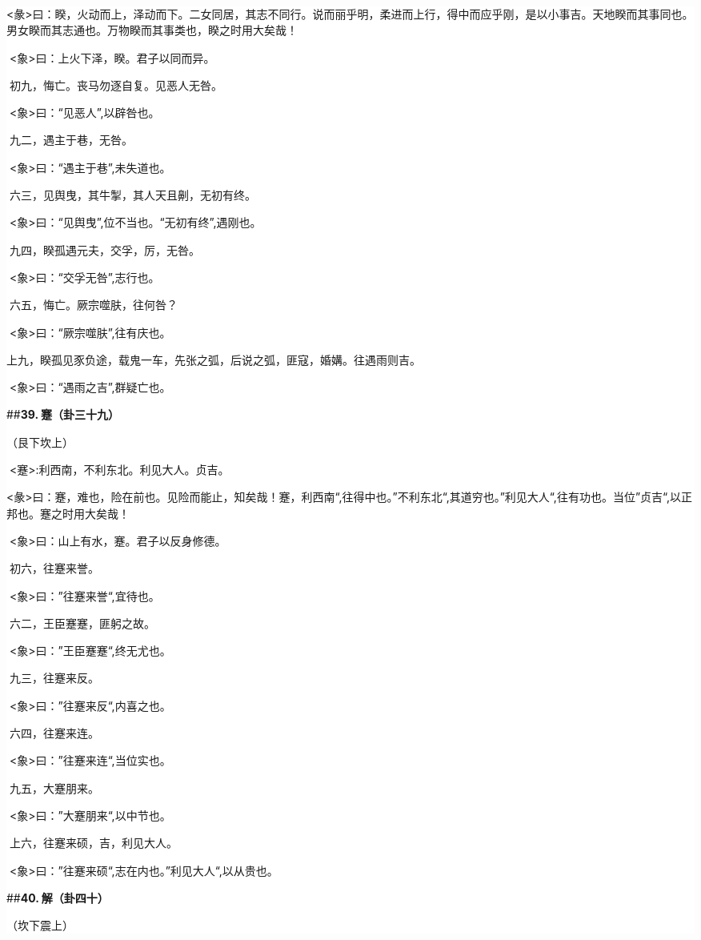 ​    <彖>曰：睽，火动而上，泽动而下。二女同居，其志不同行。说而丽乎明，柔进而上行，得中而应乎刚，是以小事吉。天地睽而其事同也。男女睽而其志通也。万物睽而其事类也，睽之时用大矣哉！

​    <象>曰：上火下泽，睽。君子以同而异。

​    初九，悔亡。丧马勿逐自复。见恶人无咎。

​    <象>曰：“见恶人”,以辟咎也。

​    九二，遇主于巷，无咎。

​    <象>曰：“遇主于巷”,未失道也。

​    六三，见舆曳，其牛掣，其人天且劓，无初有终。

​    <象>曰：“见舆曳”,位不当也。“无初有终”,遇刚也。

​    九四，睽孤遇元夫，交孚，厉，无咎。

​    <象>曰：“交孚无咎”,志行也。

​    六五，悔亡。厥宗噬肤，往何咎？

​    <象>曰：“厥宗噬肤”,往有庆也。

​    上九，睽孤见豕负途，载鬼一车，先张之弧，后说之弧，匪寇，婚媾。往遇雨则吉。

​    <象>曰：“遇雨之吉”,群疑亡也。  

##**39. 蹇（卦三十九）**  

（艮下坎上）

​    <蹇>:利西南，不利东北。利见大人。贞吉。

​    <彖>曰：蹇，难也，险在前也。见险而能止，知矣哉！蹇，利西南“,往得中也。”不利东北“,其道穷也。”利见大人“,往有功也。当位”贞吉“,以正邦也。蹇之时用大矣哉！

​    <象>曰：山上有水，蹇。君子以反身修德。

​    初六，往蹇来誉。

​    <象>曰：”往蹇来誉“,宜待也。

​    六二，王臣蹇蹇，匪躬之故。

​    <象>曰：”王臣蹇蹇“,终无尤也。

​    九三，往蹇来反。

​    <象>曰：”往蹇来反“,内喜之也。

​    六四，往蹇来连。

​    <象>曰：”往蹇来连“,当位实也。

​    九五，大蹇朋来。

​    <象>曰：”大蹇朋来“,以中节也。

​    上六，往蹇来硕，吉，利见大人。

​    <象>曰：”往蹇来硕“,志在内也。”利见大人“,以从贵也。  

##**40. 解（卦四十）**  

（坎下震上）

